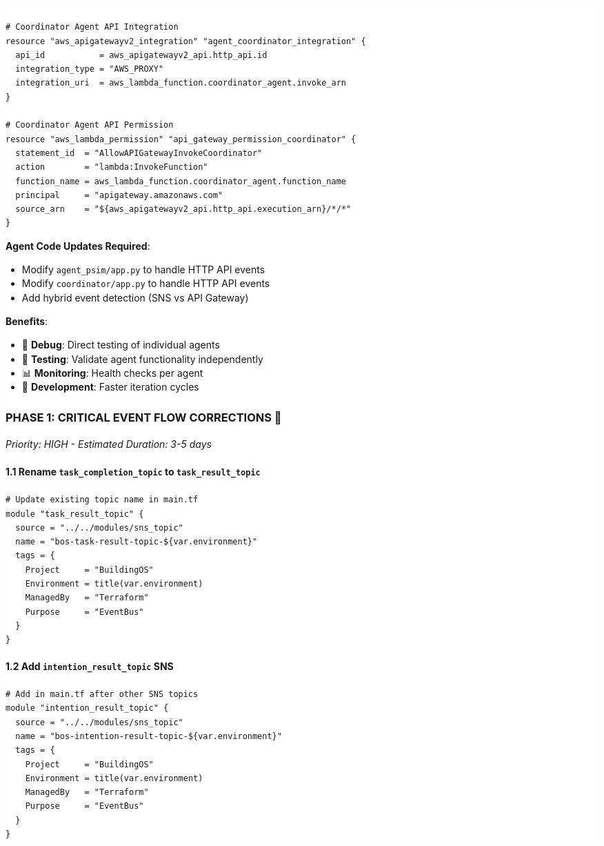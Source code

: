 ```hcl

# Coordinator Agent API Integration
resource "aws_apigatewayv2_integration" "agent_coordinator_integration" {
  api_id           = aws_apigatewayv2_api.http_api.id
  integration_type = "AWS_PROXY"
  integration_uri  = aws_lambda_function.coordinator_agent.invoke_arn
}

# Coordinator Agent API Permission
resource "aws_lambda_permission" "api_gateway_permission_coordinator" {
  statement_id  = "AllowAPIGatewayInvokeCoordinator"
  action        = "lambda:InvokeFunction"
  function_name = aws_lambda_function.coordinator_agent.function_name
  principal     = "apigateway.amazonaws.com"
  source_arn    = "${aws_apigatewayv2_api.http_api.execution_arn}/*/*"
}
```

**Agent Code Updates Required**:
- Modify `agent_psim/app.py` to handle HTTP API events
- Modify `coordinator/app.py` to handle HTTP API events  
- Add hybrid event detection (SNS vs API Gateway)

**Benefits**:
- 🐛 **Debug**: Direct testing of individual agents
- 🧪 **Testing**: Validate agent functionality independently  
- 📊 **Monitoring**: Health checks per agent
- 🔧 **Development**: Faster iteration cycles

### **PHASE 1: CRITICAL EVENT FLOW CORRECTIONS** 🚨
*Priority: HIGH - Estimated Duration: 3-5 days*

#### **1.1 Rename `task_completion_topic` to `task_result_topic`**
```hcl
# Update existing topic name in main.tf
module "task_result_topic" {
  source = "../../modules/sns_topic"
  name = "bos-task-result-topic-${var.environment}"
  tags = {
    Project     = "BuildingOS"
    Environment = title(var.environment)
    ManagedBy   = "Terraform"
    Purpose     = "EventBus"
  }
}
```

#### **1.2 Add `intention_result_topic` SNS**
```hcl
# Add in main.tf after other SNS topics
module "intention_result_topic" {
  source = "../../modules/sns_topic"
  name = "bos-intention-result-topic-${var.environment}"
  tags = {
    Project     = "BuildingOS"
    Environment = title(var.environment)
    ManagedBy   = "Terraform"
    Purpose     = "EventBus"
  }
}
```
